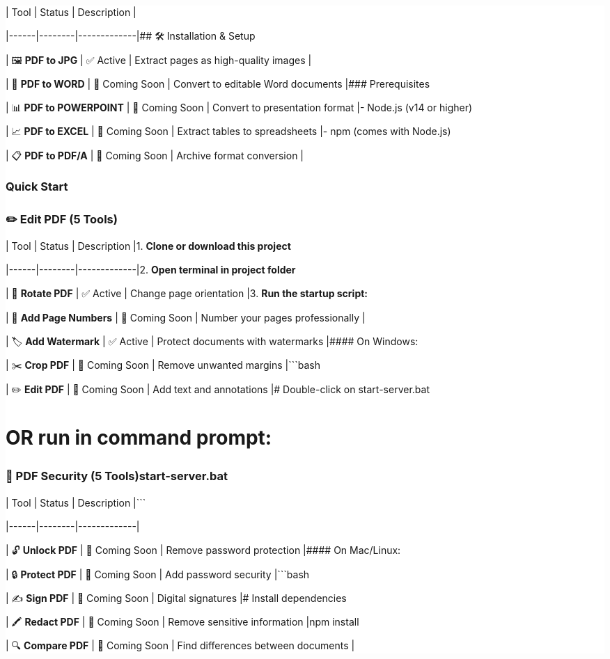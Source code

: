 | Tool | Status | Description |

|------|--------|-------------|## 🛠️ Installation & Setup

| 🖼️ **PDF to JPG** | ✅ Active | Extract pages as high-quality images |

| 📝 **PDF to WORD** | 🚧 Coming Soon | Convert to editable Word documents |### Prerequisites

| 📊 **PDF to POWERPOINT** | 🚧 Coming Soon | Convert to presentation format |- Node.js (v14 or higher)

| 📈 **PDF to EXCEL** | 🚧 Coming Soon | Extract tables to spreadsheets |- npm (comes with Node.js)

| 📋 **PDF to PDF/A** | 🚧 Coming Soon | Archive format conversion |

### Quick Start

### ✏️ Edit PDF (5 Tools)

| Tool | Status | Description |1. **Clone or download this project**

|------|--------|-------------|2. **Open terminal in project folder**

| 🔄 **Rotate PDF** | ✅ Active | Change page orientation |3. **Run the startup script:**

| 🔢 **Add Page Numbers** | 🚧 Coming Soon | Number your pages professionally |

| 🏷️ **Add Watermark** | ✅ Active | Protect documents with watermarks |#### On Windows:

| ✂️ **Crop PDF** | 🚧 Coming Soon | Remove unwanted margins |```bash

| ✏️ **Edit PDF** | 🚧 Coming Soon | Add text and annotations |# Double-click on start-server.bat

# OR run in command prompt:

### 🔐 PDF Security (5 Tools)start-server.bat

| Tool | Status | Description |```

|------|--------|-------------|

| 🔓 **Unlock PDF** | 🚧 Coming Soon | Remove password protection |#### On Mac/Linux:

| 🔒 **Protect PDF** | 🚧 Coming Soon | Add password security |```bash

| ✍️ **Sign PDF** | 🚧 Coming Soon | Digital signatures |# Install dependencies

| 🖍️ **Redact PDF** | 🚧 Coming Soon | Remove sensitive information |npm install

| 🔍 **Compare PDF** | 🚧 Coming Soon | Find differences between documents |

